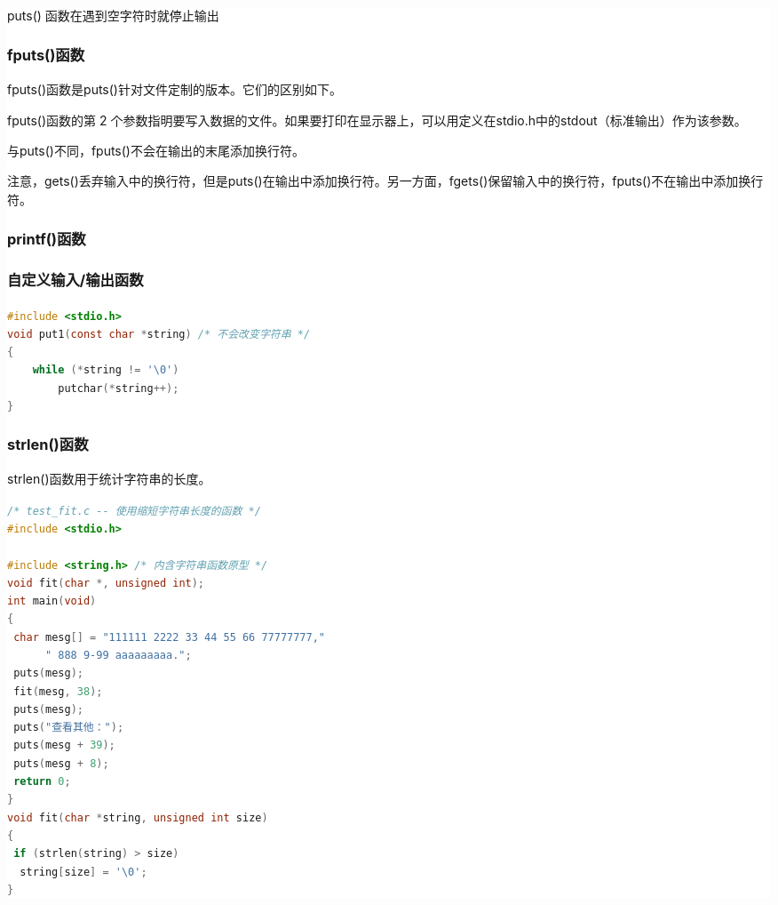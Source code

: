 puts() 函数在遇到空字符时就停止输出

### fputs()函数

fputs()函数是puts()针对文件定制的版本。它们的区别如下。

fputs()函数的第 2 个参数指明要写入数据的文件。如果要打印在显示器上，可以用定义在stdio.h中的stdout（标准输出）作为该参数。

与puts()不同，fputs()不会在输出的末尾添加换行符。

注意，gets()丢弃输入中的换行符，但是puts()在输出中添加换行符。另一方面，fgets()保留输入中的换行符，fputs()不在输出中添加换行符。

### printf()函数

### 自定义输入/输出函数

```c
#include <stdio.h>
void put1(const char *string) /* 不会改变字符串 */
{
	while (*string != '\0')
		putchar(*string++);
}
```

### strlen()函数

strlen()函数用于统计字符串的长度。

```c
/* test_fit.c -- 使用缩短字符串长度的函数 */
#include <stdio.h>

#include <string.h> /* 内含字符串函数原型 */
void fit(char *, unsigned int);
int main(void)
{
 char mesg[] = "111111 2222 33 44 55 66 77777777,"
      " 888 9-99 aaaaaaaaa.";
 puts(mesg);
 fit(mesg, 38);
 puts(mesg);
 puts("查看其他：");
 puts(mesg + 39);
 puts(mesg + 8);
 return 0;
}
void fit(char *string, unsigned int size)
{
 if (strlen(string) > size)
  string[size] = '\0';
}
```
